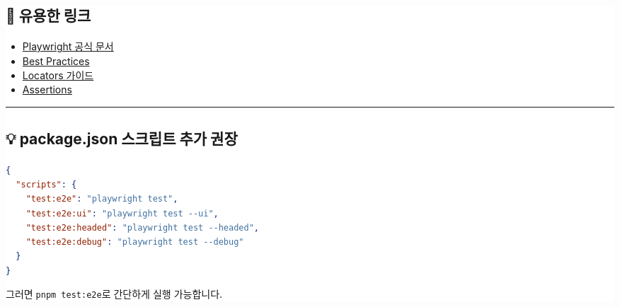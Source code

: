 
## 🔗 유용한 링크

- [Playwright 공식 문서](https://playwright.dev)
- [Best Practices](https://playwright.dev/docs/best-practices)
- [Locators 가이드](https://playwright.dev/docs/locators)
- [Assertions](https://playwright.dev/docs/test-assertions)

---

## 💡 package.json 스크립트 추가 권장

```json
{
  "scripts": {
    "test:e2e": "playwright test",
    "test:e2e:ui": "playwright test --ui",
    "test:e2e:headed": "playwright test --headed",
    "test:e2e:debug": "playwright test --debug"
  }
}
```

그러면 `pnpm test:e2e`로 간단하게 실행 가능합니다.
